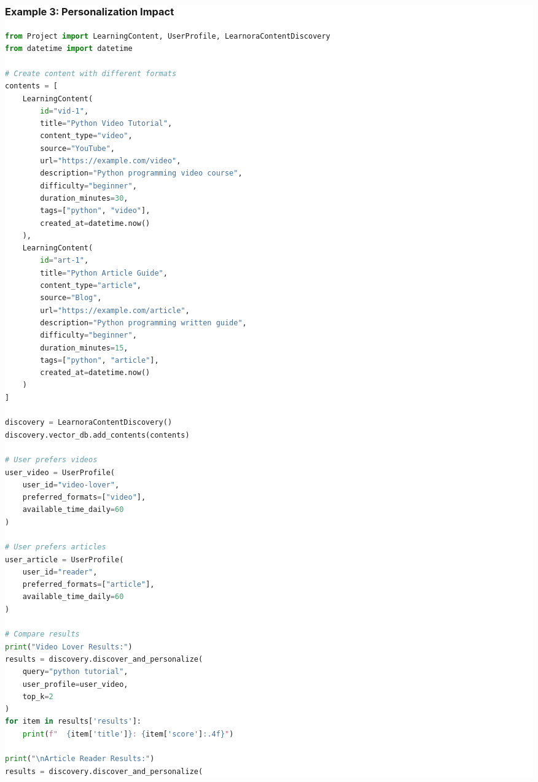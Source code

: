 
### Example 3: Personalization Impact

```python
from Project import LearningContent, UserProfile, LearnoraContentDiscovery
from datetime import datetime

# Create content with different formats
contents = [
    LearningContent(
        id="vid-1",
        title="Python Video Tutorial",
        content_type="video",
        source="YouTube",
        url="https://example.com/video",
        description="Python programming video course",
        difficulty="beginner",
        duration_minutes=30,
        tags=["python", "video"],
        created_at=datetime.now()
    ),
    LearningContent(
        id="art-1",
        title="Python Article Guide",
        content_type="article",
        source="Blog",
        url="https://example.com/article",
        description="Python programming written guide",
        difficulty="beginner",
        duration_minutes=15,
        tags=["python", "article"],
        created_at=datetime.now()
    )
]

discovery = LearnoraContentDiscovery()
discovery.vector_db.add_contents(contents)

# User prefers videos
user_video = UserProfile(
    user_id="video-lover",
    preferred_formats=["video"],
    available_time_daily=60
)

# User prefers articles
user_article = UserProfile(
    user_id="reader",
    preferred_formats=["article"],
    available_time_daily=60
)

# Compare results
print("Video Lover Results:")
results = discovery.discover_and_personalize(
    query="python tutorial",
    user_profile=user_video,
    top_k=2
)
for item in results['results']:
    print(f"  {item['title']}: {item['score']:.4f}")

print("\nArticle Reader Results:")
results = discovery.discover_and_personalize(
```